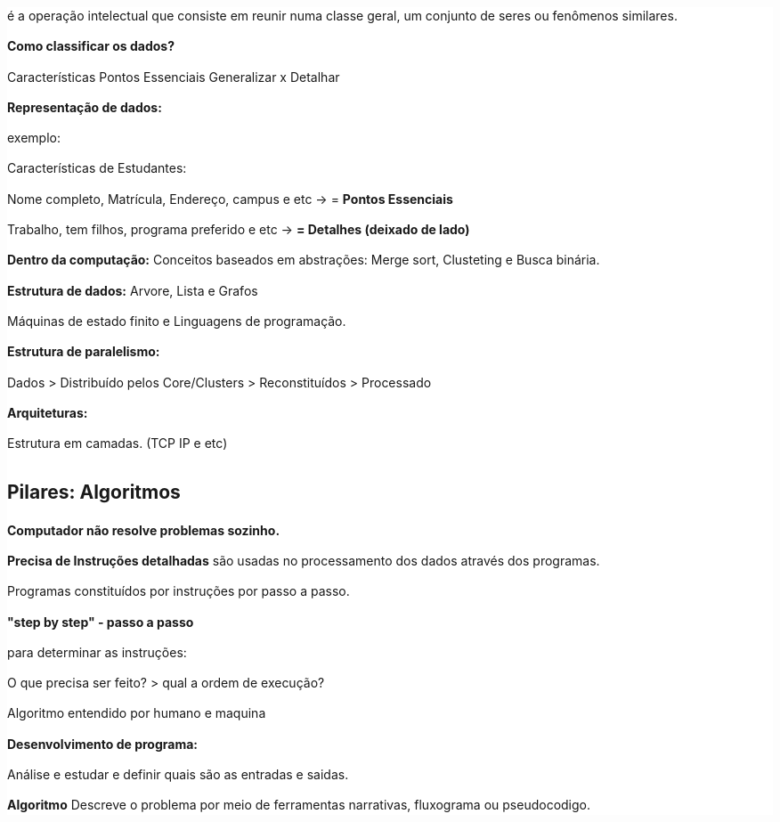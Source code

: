 é a operação intelectual que consiste em reunir numa classe geral, um conjunto de seres ou fenômenos similares.

**Como classificar os dados?**

Características
Pontos Essenciais
Generalizar x Detalhar

**Representação de dados:**

exemplo: 

Características de Estudantes:

Nome completo, Matrícula, Endereço, campus e etc -> =  **Pontos Essenciais** 

Trabalho, tem filhos, programa preferido e etc -> **= Detalhes (deixado de lado)**

**Dentro da computação:** 
Conceitos baseados em abstrações:
Merge sort, Clusteting e Busca binária.

**Estrutura de dados:**
Arvore, Lista e Grafos

Máquinas de estado finito e Linguagens de programação.

**Estrutura de paralelismo:**

Dados > Distribuído pelos Core/Clusters > Reconstituídos > Processado

**Arquiteturas:**

Estrutura em camadas. (TCP IP e etc)



## Pilares: Algoritmos

**Computador não resolve problemas sozinho.**

**Precisa de Instruções detalhadas** 
são usadas no processamento dos dados através dos programas.

Programas constituídos por instruções por passo a passo.

**"step by step" - passo a passo**

para determinar as instruções:

O que precisa ser feito? > qual a ordem de execução?

Algoritmo entendido por humano e maquina

**Desenvolvimento de programa:**

Análise e estudar e definir quais são as 
entradas e saidas.

**Algoritmo**
Descreve o problema por meio de ferramentas narrativas, fluxograma ou pseudocodigo.
